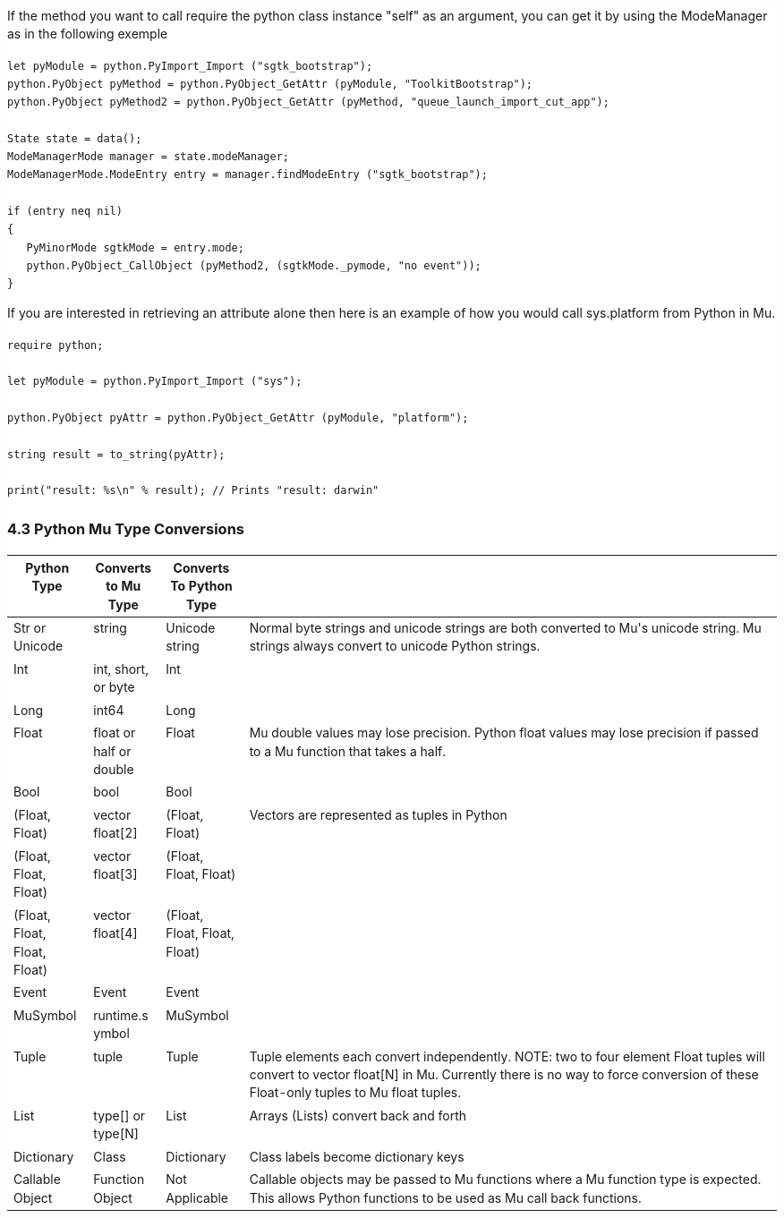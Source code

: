 If the method you want to call require the python class instance "self" as an argument, you can get it by using the ModeManager as in the following exemple

```
let pyModule = python.PyImport_Import ("sgtk_bootstrap");  
python.PyObject pyMethod = python.PyObject_GetAttr (pyModule, "ToolkitBootstrap");  
python.PyObject pyMethod2 = python.PyObject_GetAttr (pyMethod, "queue_launch_import_cut_app");  
  
State state = data();  
ModeManagerMode manager = state.modeManager;  
ModeManagerMode.ModeEntry entry = manager.findModeEntry ("sgtk_bootstrap");  
  
if (entry neq nil)  
{  
   PyMinorMode sgtkMode = entry.mode;  
   python.PyObject_CallObject (pyMethod2, (sgtkMode._pymode, "no event"));  
}
```

If you are interested in retrieving an attribute alone then here is an example of how you would call sys.platform from Python in Mu.

```
require python;

let pyModule = python.PyImport_Import ("sys");

python.PyObject pyAttr = python.PyObject_GetAttr (pyModule, "platform");

string result = to_string(pyAttr);

print("result: %s\n" % result); // Prints "result: darwin" 
```

### 4.3 Python Mu Type Conversions

| Python Type | Converts to Mu Type | Converts To Python Type |  |
| --- | --- | --- | --- |
| Str or Unicode | string | Unicode string | Normal byte strings and unicode strings are both converted to Mu's unicode string. Mu strings always convert to unicode Python strings. |
| Int | int, short, or byte | Int |  |
| Long | int64 | Long |  |
| Float | float or half or double | Float | Mu double values may lose precision. Python float values may lose precision if passed to a Mu function that takes a half. |
| Bool | bool | Bool |  |
| (Float, Float) | vector float[2] | (Float, Float) | Vectors are represented as tuples in Python |
| (Float, Float, Float) | vector float[3] | (Float, Float, Float) |  |
| (Float, Float, Float, Float) | vector float[4] | (Float, Float, Float, Float) |  |
| Event | Event | Event |  |
| MuSymbol | runtime.symbol | MuSymbol |  |
| Tuple | tuple | Tuple | Tuple elements each convert independently. NOTE: two to four element Float tuples will convert to vector float[N] in Mu. Currently there is no way to force conversion of these Float-only tuples to Mu float tuples. |
| List | type[] or type[N] | List | Arrays (Lists) convert back and forth |
| Dictionary | Class | Dictionary | Class labels become dictionary keys |
| Callable Object | Function Object | Not Applicable | Callable objects may be passed to Mu functions where a Mu function type is expected. This allows Python functions to be used as Mu call back functions. |
